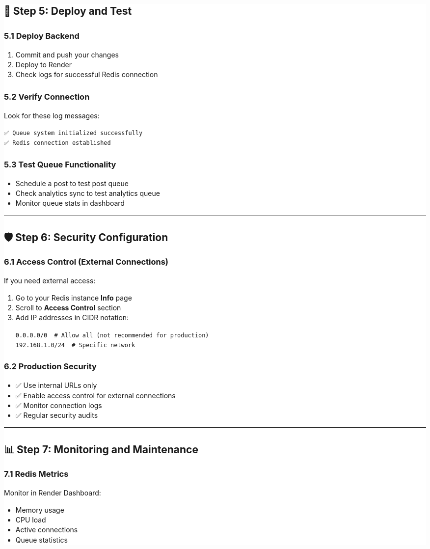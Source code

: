 
## 🚀 **Step 5: Deploy and Test**

### **5.1 Deploy Backend**
1. Commit and push your changes
2. Deploy to Render
3. Check logs for successful Redis connection

### **5.2 Verify Connection**
Look for these log messages:
```
✅ Queue system initialized successfully
✅ Redis connection established
```

### **5.3 Test Queue Functionality**
- Schedule a post to test post queue
- Check analytics sync to test analytics queue
- Monitor queue stats in dashboard

---

## 🛡️ **Step 6: Security Configuration**

### **6.1 Access Control (External Connections)**
If you need external access:

1. Go to your Redis instance **Info** page
2. Scroll to **Access Control** section
3. Add IP addresses in CIDR notation:
   ```
   0.0.0.0/0  # Allow all (not recommended for production)
   192.168.1.0/24  # Specific network
   ```

### **6.2 Production Security**
- ✅ Use internal URLs only
- ✅ Enable access control for external connections
- ✅ Monitor connection logs
- ✅ Regular security audits

---

## 📊 **Step 7: Monitoring and Maintenance**

### **7.1 Redis Metrics**
Monitor in Render Dashboard:
- Memory usage
- CPU load
- Active connections
- Queue statistics
